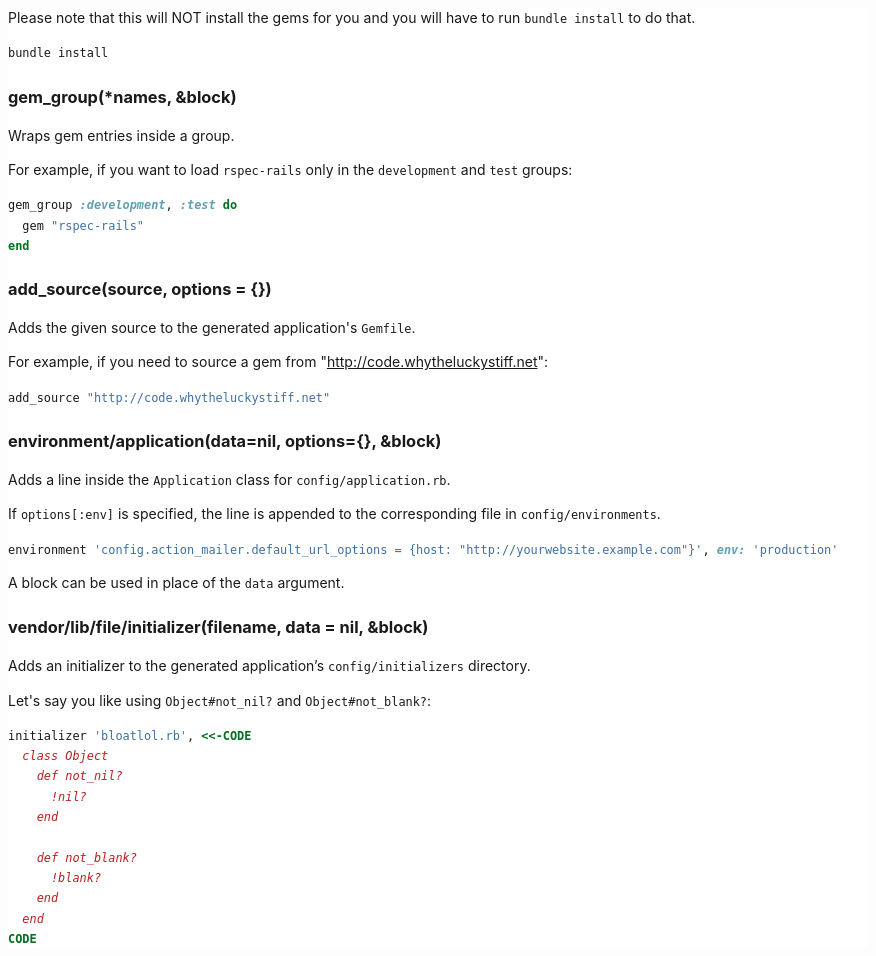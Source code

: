 Please note that this will NOT install the gems for you and you will have to run `bundle install` to do that.

```bash
bundle install
```

### gem_group(*names, &block)

Wraps gem entries inside a group.

For example, if you want to load `rspec-rails` only in the `development` and `test` groups:

```ruby
gem_group :development, :test do
  gem "rspec-rails"
end
```

### add_source(source, options = {})

Adds the given source to the generated application's `Gemfile`.

For example, if you need to source a gem from "http://code.whytheluckystiff.net":

```ruby
add_source "http://code.whytheluckystiff.net"
```

### environment/application(data=nil, options={}, &block)

Adds a line inside the `Application` class for `config/application.rb`.

If `options[:env]` is specified, the line is appended to the corresponding file in `config/environments`.

```ruby
environment 'config.action_mailer.default_url_options = {host: "http://yourwebsite.example.com"}', env: 'production'
```

A block can be used in place of the `data` argument.

### vendor/lib/file/initializer(filename, data = nil, &block)

Adds an initializer to the generated application’s `config/initializers` directory.

Let's say you like using `Object#not_nil?` and `Object#not_blank?`:

```ruby
initializer 'bloatlol.rb', <<-CODE
  class Object
    def not_nil?
      !nil?
    end

    def not_blank?
      !blank?
    end
  end
CODE
```
